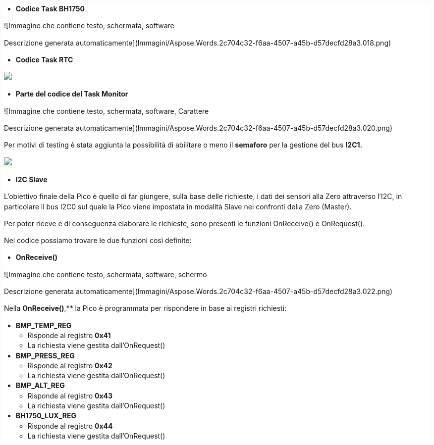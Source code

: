 - **Codice Task BH1750**

![Immagine che contiene testo, schermata, software

Descrizione generata automaticamente](Immagini/Aspose.Words.2c704c32-f6aa-4507-a45b-d57decfd28a3.018.png)



- **Codice Task RTC**

![](Immagini/Aspose.Words.2c704c32-f6aa-4507-a45b-d57decfd28a3.019.png)

- **Parte del codice del Task Monitor**

![Immagine che contiene testo, schermata, software, Carattere

Descrizione generata automaticamente](Immagini/Aspose.Words.2c704c32-f6aa-4507-a45b-d57decfd28a3.020.png)


Per motivi di testing è stata aggiunta la possibilità di abilitare o meno il **semaforo** per la gestione del bus **I2C1.**

![](Immagini/Aspose.Words.2c704c32-f6aa-4507-a45b-d57decfd28a3.021.png)

- **I2C Slave**

L’obiettivo finale della Pico è quello di far giungere, sulla base delle richieste, i dati dei sensori alla Zero attraverso l’I2C, in particolare il bus I2C0 sul quale la Pico viene impostata in modalità Slave nei confronti della Zero (Master).

Per poter riceve e di conseguenza elaborare le richieste, sono presenti le funzioni OnReceive() e OnRequest().

Nel codice possiamo trovare le due funzioni così definite:

- **OnReceive()**

![Immagine che contiene testo, schermata, software, schermo

Descrizione generata automaticamente](Immagini/Aspose.Words.2c704c32-f6aa-4507-a45b-d57decfd28a3.022.png)

Nella **OnReceive()**,** la Pico è programmata per rispondere in base ai registri richiesti:

- **BMP\_TEMP\_REG**
  - Risponde al registro **0x41**
  - La richiesta viene gestita dall’OnRequest()
- **BMP\_PRESS\_REG**
  - Risponde al registro **0x42**
  - La richiesta viene gestita dall’OnRequest()
- **BMP\_ALT\_REG**
  - Risponde al registro **0x43**
  - La richiesta viene gestita dall’OnRequest()
- **BH1750\_LUX\_REG**
  - Risponde al registro **0x44**
  - La richiesta viene gestita dall’OnRequest()
